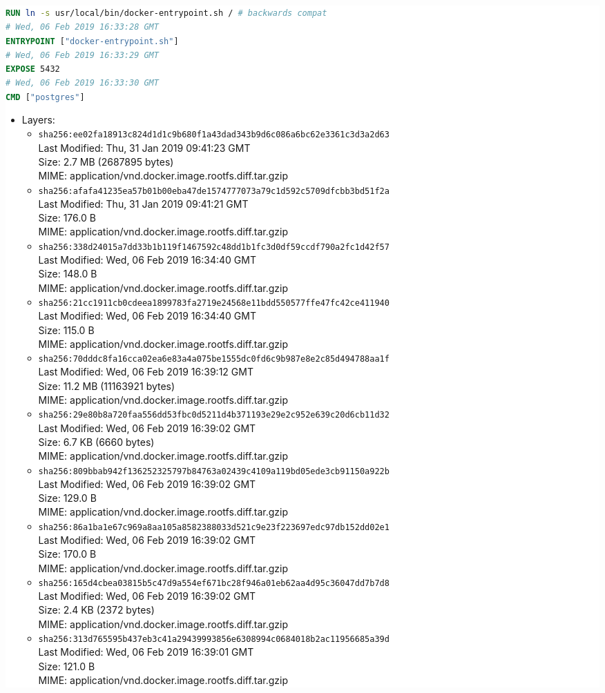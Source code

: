 ```dockerfile
RUN ln -s usr/local/bin/docker-entrypoint.sh / # backwards compat
# Wed, 06 Feb 2019 16:33:28 GMT
ENTRYPOINT ["docker-entrypoint.sh"]
# Wed, 06 Feb 2019 16:33:29 GMT
EXPOSE 5432
# Wed, 06 Feb 2019 16:33:30 GMT
CMD ["postgres"]
```

-	Layers:
	-	`sha256:ee02fa18913c824d1d1c9b680f1a43dad343b9d6c086a6bc62e3361c3d3a2d63`  
		Last Modified: Thu, 31 Jan 2019 09:41:23 GMT  
		Size: 2.7 MB (2687895 bytes)  
		MIME: application/vnd.docker.image.rootfs.diff.tar.gzip
	-	`sha256:afafa41235ea57b01b00eba47de1574777073a79c1d592c5709dfcbb3bd51f2a`  
		Last Modified: Thu, 31 Jan 2019 09:41:21 GMT  
		Size: 176.0 B  
		MIME: application/vnd.docker.image.rootfs.diff.tar.gzip
	-	`sha256:338d24015a7dd33b1b119f1467592c48dd1b1fc3d0df59ccdf790a2fc1d42f57`  
		Last Modified: Wed, 06 Feb 2019 16:34:40 GMT  
		Size: 148.0 B  
		MIME: application/vnd.docker.image.rootfs.diff.tar.gzip
	-	`sha256:21cc1911cb0cdeea1899783fa2719e24568e11bdd550577ffe47fc42ce411940`  
		Last Modified: Wed, 06 Feb 2019 16:34:40 GMT  
		Size: 115.0 B  
		MIME: application/vnd.docker.image.rootfs.diff.tar.gzip
	-	`sha256:70dddc8fa16cca02ea6e83a4a075be1555dc0fd6c9b987e8e2c85d494788aa1f`  
		Last Modified: Wed, 06 Feb 2019 16:39:12 GMT  
		Size: 11.2 MB (11163921 bytes)  
		MIME: application/vnd.docker.image.rootfs.diff.tar.gzip
	-	`sha256:29e80b8a720faa556dd53fbc0d5211d4b371193e29e2c952e639c20d6cb11d32`  
		Last Modified: Wed, 06 Feb 2019 16:39:02 GMT  
		Size: 6.7 KB (6660 bytes)  
		MIME: application/vnd.docker.image.rootfs.diff.tar.gzip
	-	`sha256:809bbab942f136252325797b84763a02439c4109a119bd05ede3cb91150a922b`  
		Last Modified: Wed, 06 Feb 2019 16:39:02 GMT  
		Size: 129.0 B  
		MIME: application/vnd.docker.image.rootfs.diff.tar.gzip
	-	`sha256:86a1ba1e67c969a8aa105a8582388033d521c9e23f223697edc97db152dd02e1`  
		Last Modified: Wed, 06 Feb 2019 16:39:02 GMT  
		Size: 170.0 B  
		MIME: application/vnd.docker.image.rootfs.diff.tar.gzip
	-	`sha256:165d4cbea03815b5c47d9a554ef671bc28f946a01eb62aa4d95c36047dd7b7d8`  
		Last Modified: Wed, 06 Feb 2019 16:39:02 GMT  
		Size: 2.4 KB (2372 bytes)  
		MIME: application/vnd.docker.image.rootfs.diff.tar.gzip
	-	`sha256:313d765595b437eb3c41a29439993856e6308994c0684018b2ac11956685a39d`  
		Last Modified: Wed, 06 Feb 2019 16:39:01 GMT  
		Size: 121.0 B  
		MIME: application/vnd.docker.image.rootfs.diff.tar.gzip
